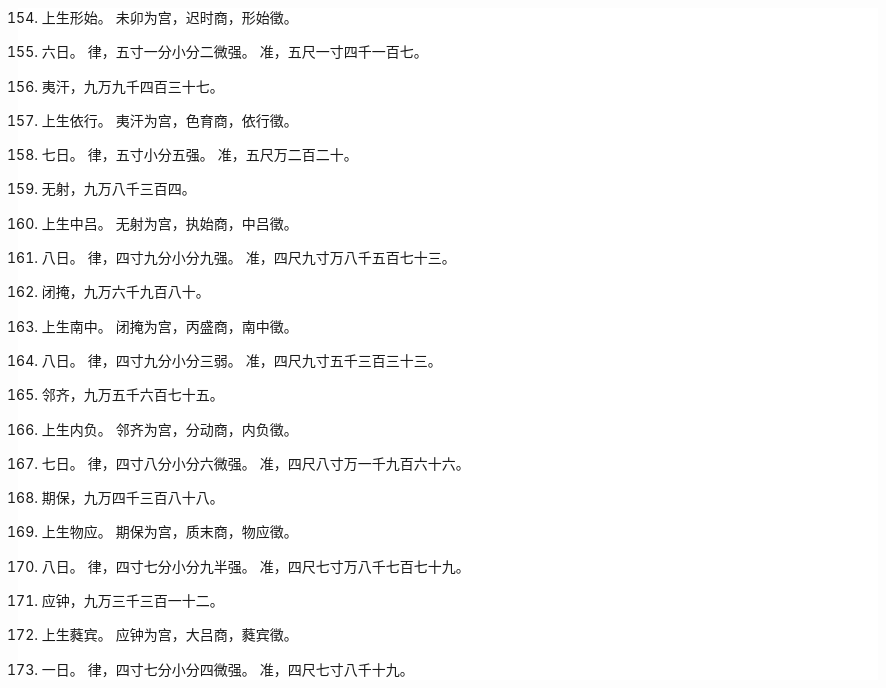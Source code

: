 154. <span id="志第一_律历上-154"></span>
上生形始。 未卯为宫，迟时商，形始徵。

155. <span id="志第一_律历上-155"></span>
六日。 律，五寸一分小分二微强。 准，五尺一寸四千一百七。

156. <span id="志第一_律历上-156"></span>
夷汗，九万九千四百三十七。

157. <span id="志第一_律历上-157"></span>
上生依行。 夷汗为宫，色育商，依行徵。

158. <span id="志第一_律历上-158"></span>
七日。 律，五寸小分五强。 准，五尺万二百二十。

159. <span id="志第一_律历上-159"></span>
无射，九万八千三百四。

160. <span id="志第一_律历上-160"></span>
上生中吕。 无射为宫，执始商，中吕徵。

161. <span id="志第一_律历上-161"></span>
八日。 律，四寸九分小分九强。 准，四尺九寸万八千五百七十三。

162. <span id="志第一_律历上-162"></span>
闭掩，九万六千九百八十。

163. <span id="志第一_律历上-163"></span>
上生南中。 闭掩为宫，丙盛商，南中徵。

164. <span id="志第一_律历上-164"></span>
八日。 律，四寸九分小分三弱。 准，四尺九寸五千三百三十三。

165. <span id="志第一_律历上-165"></span>
邻齐，九万五千六百七十五。

166. <span id="志第一_律历上-166"></span>
上生内负。 邻齐为宫，分动商，内负徵。

167. <span id="志第一_律历上-167"></span>
七日。 律，四寸八分小分六微强。 准，四尺八寸万一千九百六十六。

168. <span id="志第一_律历上-168"></span>
期保，九万四千三百八十八。

169. <span id="志第一_律历上-169"></span>
上生物应。 期保为宫，质末商，物应徵。

170. <span id="志第一_律历上-170"></span>
八日。 律，四寸七分小分九半强。 准，四尺七寸万八千七百七十九。

171. <span id="志第一_律历上-171"></span>
应钟，九万三千三百一十二。

172. <span id="志第一_律历上-172"></span>
上生蕤宾。 应钟为宫，大吕商，蕤宾徵。

173. <span id="志第一_律历上-173"></span>
一日。 律，四寸七分小分四微强。 准，四尺七寸八千十九。
